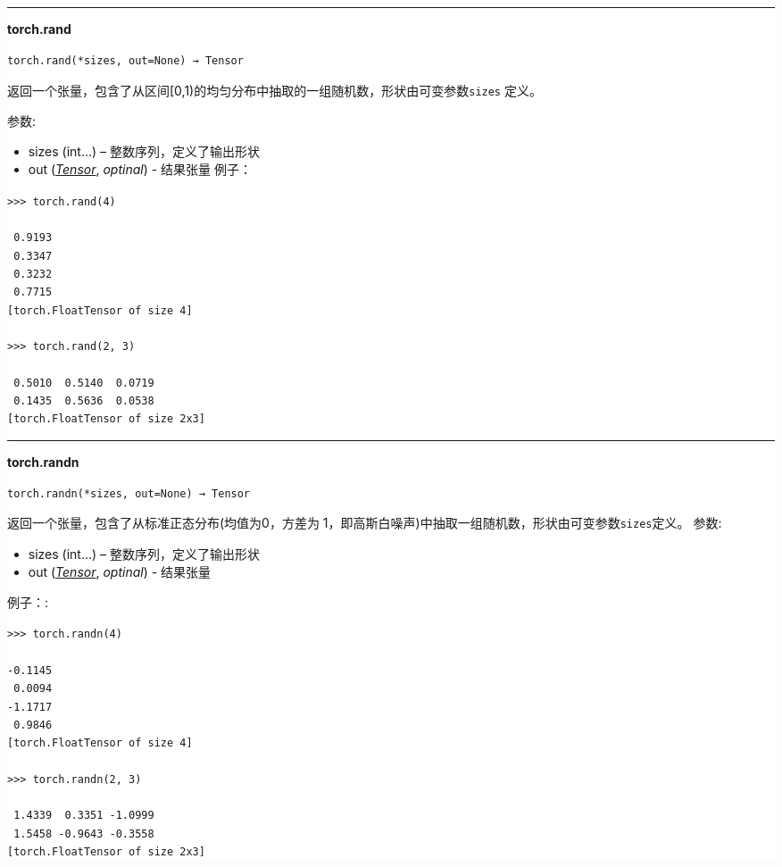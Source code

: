 * * *

**torch.rand**

```
torch.rand(*sizes, out=None) → Tensor

```

返回一个张量，包含了从区间[0,1)的均匀分布中抽取的一组随机数，形状由可变参数`sizes` 定义。

参数:

*   sizes (int...) – 整数序列，定义了输出形状
*   out ([*Tensor*](http://pytorch.org/docs/tensors.html#torch.Tensor), *optinal*) - 结果张量 例子：

```
>>> torch.rand(4)

 0.9193
 0.3347
 0.3232
 0.7715
[torch.FloatTensor of size 4]

>>> torch.rand(2, 3)

 0.5010  0.5140  0.0719
 0.1435  0.5636  0.0538
[torch.FloatTensor of size 2x3]

```

* * *

**torch.randn**

```
torch.randn(*sizes, out=None) → Tensor

```

返回一个张量，包含了从标准正态分布(均值为0，方差为 1，即高斯白噪声)中抽取一组随机数，形状由可变参数`sizes`定义。 参数:

*   sizes (int...) – 整数序列，定义了输出形状
*   out ([*Tensor*](http://pytorch.org/docs/tensors.html#torch.Tensor), *optinal*) - 结果张量

例子：:

```
>>> torch.randn(4)

-0.1145
 0.0094
-1.1717
 0.9846
[torch.FloatTensor of size 4]

>>> torch.randn(2, 3)

 1.4339  0.3351 -1.0999
 1.5458 -0.9643 -0.3558
[torch.FloatTensor of size 2x3]

```
